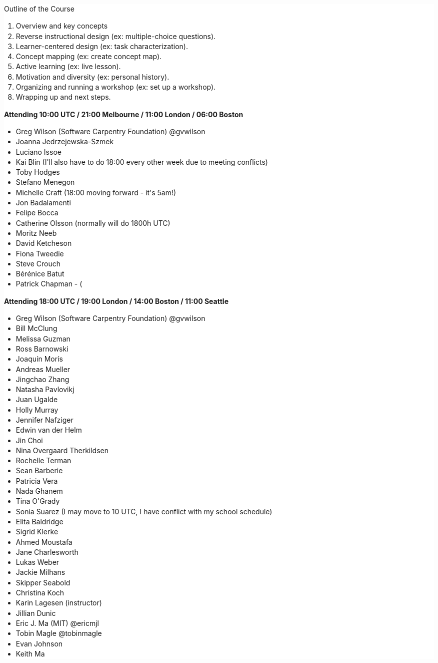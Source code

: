 Outline of the Course

1. Overview and key concepts
2. Reverse instructional design (ex: multiple-choice questions).
3. Learner-centered design (ex: task characterization).
4. Concept mapping (ex: create concept map).
5. Active learning (ex: live lesson).
6. Motivation and diversity (ex: personal history).
7. Organizing and running a workshop (ex: set up a workshop).
8. Wrapping up and next steps.

**Attending 10:00 UTC / 21:00 Melbourne / 11:00 London / 06:00 Boston**

*   Greg Wilson (Software Carpentry Foundation) @gvwilson
*   Joanna Jedrzejewska-Szmek
*   Luciano Issoe 
*   Kai Blin (I'll also have to do 18:00 every other week due to meeting conflicts)
*   Toby Hodges
*   Stefano Menegon
*   Michelle Craft (18:00 moving forward - it's 5am!)
*   Jon Badalamenti
*   Felipe Bocca
*   Catherine Olsson (normally will do 1800h UTC)
*   Moritz Neeb
*   David Ketcheson
*   Fiona Tweedie 
*   Steve Crouch
*   Bérénice Batut
*   Patrick Chapman - (

**Attending 18:00 UTC / 19:00 London / 14:00 Boston / 11:00 Seattle**

*   Greg Wilson (Software Carpentry Foundation) @gvwilson
*   Bill McClung
*   Melissa Guzman
*   Ross Barnowski
*   Joaquín Morís
*   Andreas Mueller
*   Jingchao Zhang
*   Natasha Pavlovikj
*   Juan Ugalde
*   Holly Murray
*   Jennifer Nafziger
*   Edwin van der Helm
*   Jin Choi
*   Nina Overgaard Therkildsen
*   Rochelle Terman
*   Sean Barberie
*   Patricia Vera
*   Nada Ghanem
*   Tina O'Grady
*   Sonia Suarez (I may move to 10 UTC, I have conflict with my school schedule)
*   Elita Baldridge
*   Sigrid Klerke
*   Ahmed Moustafa
*   Jane Charlesworth
*   Lukas Weber
*   Jackie Milhans
*   Skipper Seabold
*   Christina Koch
*   Karin Lagesen (instructor)
*   Jillian Dunic
*   Eric J. Ma (MIT) @ericmjl
*   Tobin Magle @tobinmagle
*   Evan Johnson
*   Keith Ma